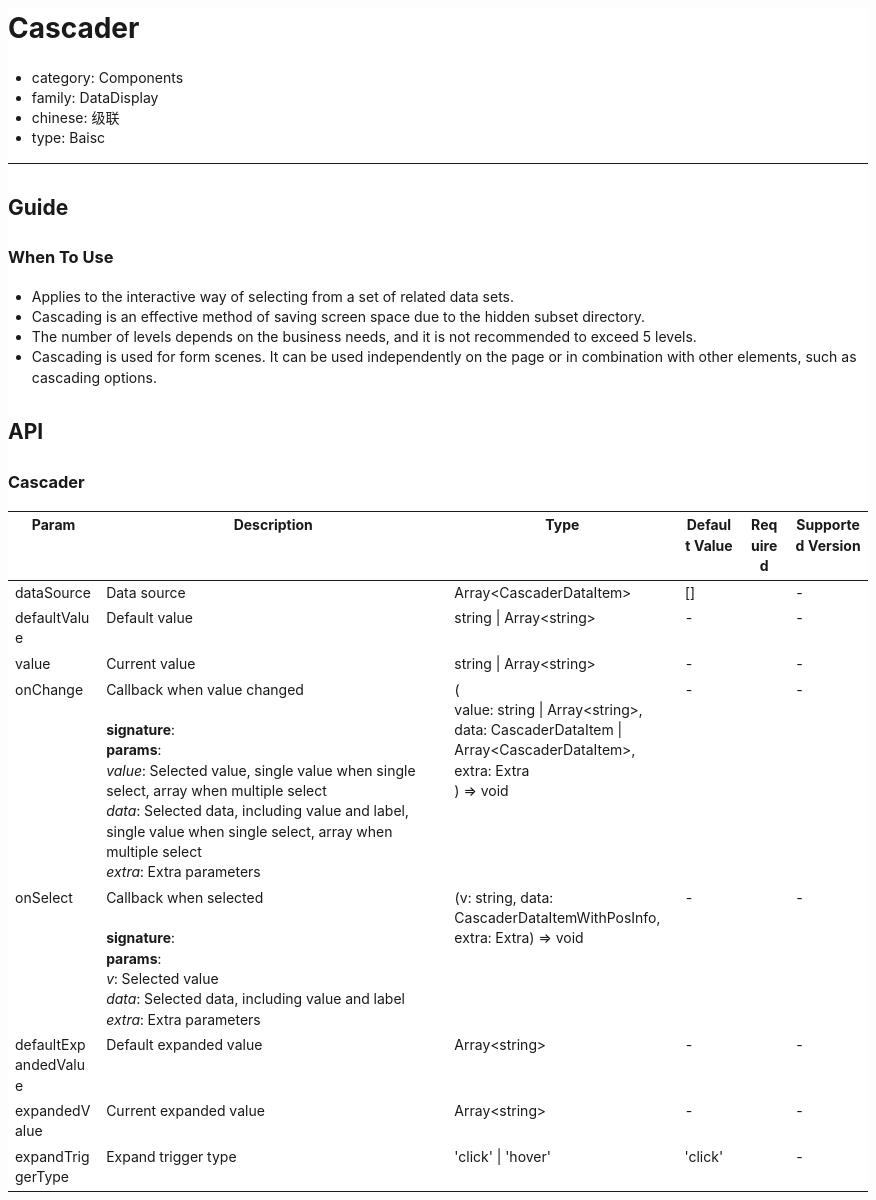 # Cascader

-   category: Components
-   family: DataDisplay
-   chinese: 级联
-   type: Baisc

---

## Guide

### When To Use

-   Applies to the interactive way of selecting from a set of related data sets.
-   Cascading is an effective method of saving screen space due to the hidden subset directory.
-   The number of levels depends on the business needs, and it is not recommended to exceed 5 levels.
-   Cascading is used for form scenes. It can be used independently on the page or in combination with other elements, such as cascading options.

## API

### Cascader

| Param                | Description                                                                                                                                                                                                                                                                                                  | Type                                                                                                                              | Default Value                           | Required | Supported Version |
| -------------------- | ------------------------------------------------------------------------------------------------------------------------------------------------------------------------------------------------------------------------------------------------------------------------------------------------------------ | --------------------------------------------------------------------------------------------------------------------------------- | --------------------------------------- | -------- | ----------------- |
| dataSource           | Data source                                                                                                                                                                                                                                                                                                  | Array\<CascaderDataItem>                                                                                                          | []                                      |          | -                 |
| defaultValue         | Default value                                                                                                                                                                                                                                                                                                | string \| Array\<string>                                                                                                          | -                                       |          | -                 |
| value                | Current value                                                                                                                                                                                                                                                                                                | string \| Array\<string>                                                                                                          | -                                       |          | -                 |
| onChange             | Callback when value changed<br/><br/>**signature**:<br/>**params**:<br/>_value_: Selected value, single value when single select, array when multiple select<br/>_data_: Selected data, including value and label, single value when single select, array when multiple select<br/>_extra_: Extra parameters | (<br/> value: string \| Array\<string>,<br/> data: CascaderDataItem \| Array\<CascaderDataItem>,<br/> extra: Extra<br/> ) => void | -                                       |          | -                 |
| onSelect             | Callback when selected<br/><br/>**signature**:<br/>**params**:<br/>_v_: Selected value<br/>_data_: Selected data, including value and label<br/>_extra_: Extra parameters                                                                                                                                    | (v: string, data: CascaderDataItemWithPosInfo, extra: Extra) => void                                                              | -                                       |          | -                 |
| defaultExpandedValue | Default expanded value                                                                                                                                                                                                                                                                                       | Array\<string>                                                                                                                    | -                                       |          | -                 |
| expandedValue        | Current expanded value                                                                                                                                                                                                                                                                                       | Array\<string>                                                                                                                    | -                                       |          | -                 |
| expandTriggerType    | Expand trigger type                                                                                                                                                                                                                                                                                          | 'click' \| 'hover'                                                                                                                | 'click'                                 |          | -                 |